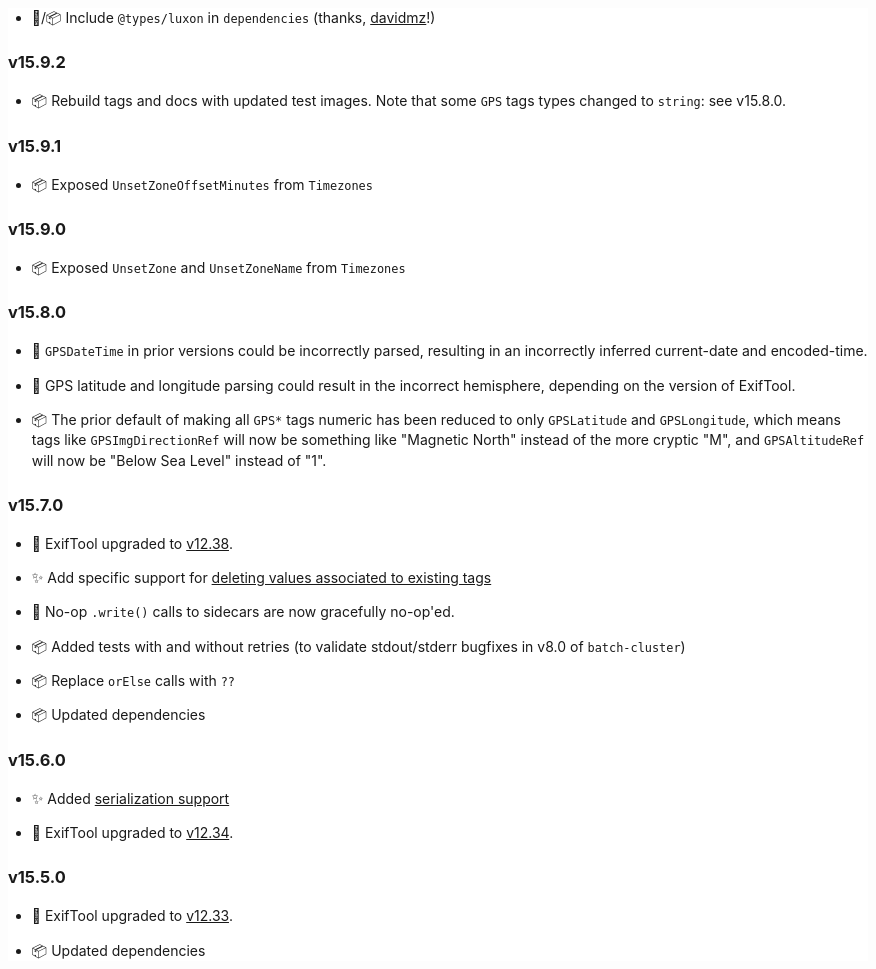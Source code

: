 - 🐞/📦 Include `@types/luxon` in `dependencies` (thanks, [davidmz](https://github.com/photostructure/exiftool-vendored.js/pull/108)!)

### v15.9.2

- 📦 Rebuild tags and docs with updated test images. Note that some `GPS` tags types changed to `string`: see v15.8.0.

### v15.9.1

- 📦 Exposed `UnsetZoneOffsetMinutes` from `Timezones`

### v15.9.0

- 📦 Exposed `UnsetZone` and `UnsetZoneName` from `Timezones`

### v15.8.0

- 🐞 `GPSDateTime` in prior versions could be incorrectly parsed, resulting in an incorrectly inferred current-date and encoded-time.

- 🐞 GPS latitude and longitude parsing could result in the incorrect hemisphere, depending on the version of ExifTool.

- 📦 The prior default of making all `GPS*` tags numeric has been reduced to only `GPSLatitude` and `GPSLongitude`, which means tags like `GPSImgDirectionRef` will now be something like "Magnetic North" instead of the more cryptic "M", and `GPSAltitudeRef` will now be "Below Sea Level" instead of "1".

### v15.7.0

- 🌱 ExifTool upgraded to [v12.38](https://exiftool.org/history.html#v12.38).

- ✨ Add specific support for [deleting values associated to existing tags](https://github.com/photostructure/exiftool-vendored.js/issues/104)

- 🐞 No-op `.write()` calls to sidecars are now gracefully no-op'ed.

- 📦 Added tests with and without retries (to validate stdout/stderr bugfixes in v8.0 of `batch-cluster`)

- 📦 Replace `orElse` calls with `??`

- 📦 Updated dependencies

### v15.6.0

- ✨ Added [serialization support](https://github.com/photostructure/exiftool-vendored.js/issues/102)

- 🌱 ExifTool upgraded to [v12.34](https://exiftool.org/history.html#v12.34).

### v15.5.0

- 🌱 ExifTool upgraded to [v12.33](https://exiftool.org/history.html#v12.33).

- 📦 Updated dependencies
